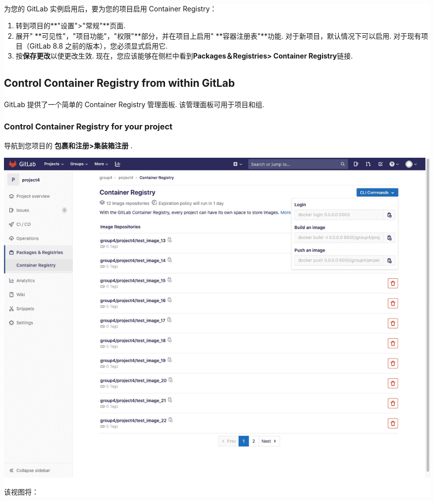 为您的 GitLab 实例启用后，要为您的项目启用 Container Registry：

1.  转到项目的**"设置">"常规"**页面.
2.  展开" **可见性"，"项目功能"，"权限"**部分，并在项目上启用" **容器注册表"**功能. 对于新项目，默认情况下可以启用. 对于现有项目（GitLab 8.8 之前的版本），您必须显式启用它.
3.  按**保存更改**以使更改生效. 现在，您应该能够在侧栏中看到**Packages＆Registries> Container Registry**链接.

## Control Container Registry from within GitLab[](#control-container-registry-from-within-gitlab "Permalink")

GitLab 提供了一个简单的 Container Registry 管理面板. 该管理面板可用于项目和组.

### Control Container Registry for your project[](#control-container-registry-for-your-project "Permalink")

导航到您项目的 **包裹和注册>集装箱注册** .

[![Container Registry project repositories](img/8a2c3991978374372fe0370f27f4fad4.png)](img/container_registry_repositories_with_quickstart_v13_1.png)

该视图将：
